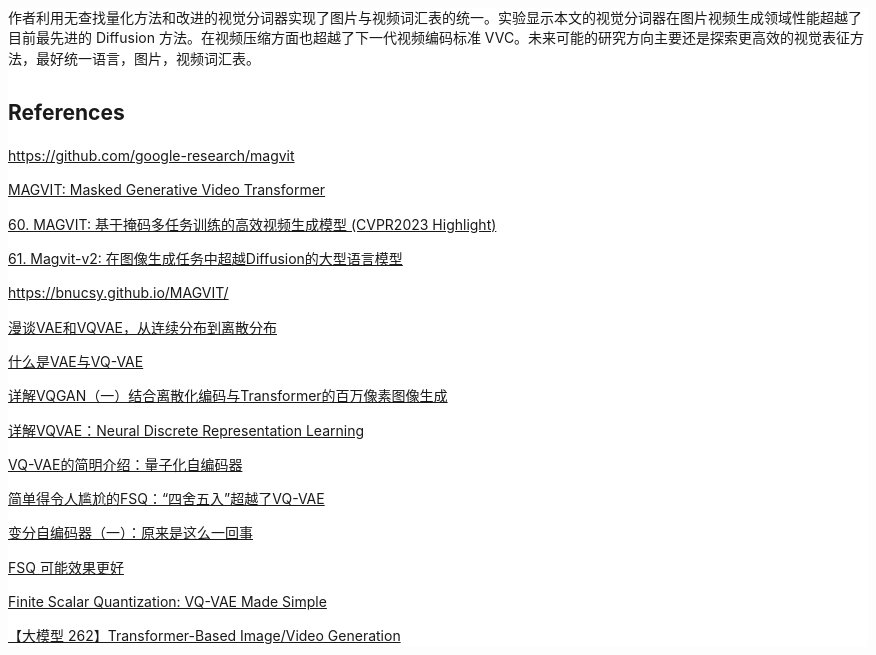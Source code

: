 作者利用无查找量化方法和改进的视觉分词器实现了图片与视频词汇表的统一。实验显示本文的视觉分词器在图片视频生成领域性能超越了目前最先进的 Diffusion 方法。在视频压缩方面也超越了下一代视频编码标准 VVC。未来可能的研究方向主要还是探索更高效的视觉表征方法，最好统一语言，图片，视频词汇表。

## References

https://github.com/google-research/magvit

[MAGVIT: Masked Generative Video Transformer](https://blog.csdn.net/kebijuelun/article/details/135069104)

[60. MAGVIT: 基于掩码多任务训练的高效视频生成模型 (CVPR2023 Highlight)](https://zhuanlan.zhihu.com/p/674145301)

[61. Magvit-v2: 在图像生成任务中超越Diffusion的大型语言模型](https://zhuanlan.zhihu.com/p/679032979)

https://bnucsy.github.io/MAGVIT/

[漫谈VAE和VQVAE，从连续分布到离散分布](https://zhuanlan.zhihu.com/p/388299884)

[什么是VAE与VQ-VAE](https://blog.csdn.net/zcyzcyjava/article/details/126559061)

[详解VQGAN（一）结合离散化编码与Transformer的百万像素图像生成](https://zhuanlan.zhihu.com/p/515214329)

[详解VQVAE：Neural Discrete Representation Learning](https://blog.csdn.net/justBeHerHero/article/details/128203770)

[VQ-VAE的简明介绍：量子化自编码器](https://www.spaces.ac.cn/archives/6760)

[简单得令人尴尬的FSQ：“四舍五入”超越了VQ-VAE](https://www.spaces.ac.cn/archives/9826)

[变分自编码器（一）：原来是这么一回事](https://www.spaces.ac.cn/archives/5253)

[FSQ 可能效果更好](https://github.com/lucidrains/magvit2-pytorch/issues/17)

[Finite Scalar Quantization: VQ-VAE Made Simple](https://arxiv.org/abs/2309.15505)

[【大模型 262】Transformer-Based Image/Video Generation](https://zhuanlan.zhihu.com/p/669020379)